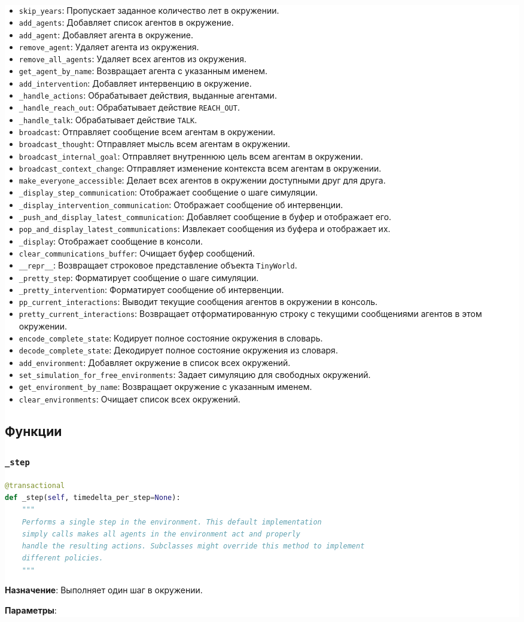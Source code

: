 - `skip_years`: Пропускает заданное количество лет в окружении.
- `add_agents`: Добавляет список агентов в окружение.
- `add_agent`: Добавляет агента в окружение.
- `remove_agent`: Удаляет агента из окружения.
- `remove_all_agents`: Удаляет всех агентов из окружения.
- `get_agent_by_name`: Возвращает агента с указанным именем.
- `add_intervention`: Добавляет интервенцию в окружение.
- `_handle_actions`: Обрабатывает действия, выданные агентами.
- `_handle_reach_out`: Обрабатывает действие `REACH_OUT`.
- `_handle_talk`: Обрабатывает действие `TALK`.
- `broadcast`: Отправляет сообщение всем агентам в окружении.
- `broadcast_thought`: Отправляет мысль всем агентам в окружении.
- `broadcast_internal_goal`: Отправляет внутреннюю цель всем агентам в окружении.
- `broadcast_context_change`: Отправляет изменение контекста всем агентам в окружении.
- `make_everyone_accessible`: Делает всех агентов в окружении доступными друг для друга.
- `_display_step_communication`: Отображает сообщение о шаге симуляции.
- `_display_intervention_communication`: Отображает сообщение об интервенции.
- `_push_and_display_latest_communication`: Добавляет сообщение в буфер и отображает его.
- `pop_and_display_latest_communications`: Извлекает сообщения из буфера и отображает их.
- `_display`: Отображает сообщение в консоли.
- `clear_communications_buffer`: Очищает буфер сообщений.
- `__repr__`: Возвращает строковое представление объекта `TinyWorld`.
- `_pretty_step`: Форматирует сообщение о шаге симуляции.
- `_pretty_intervention`: Форматирует сообщение об интервенции.
- `pp_current_interactions`: Выводит текущие сообщения агентов в окружении в консоль.
- `pretty_current_interactions`: Возвращает отформатированную строку с текущими сообщениями агентов в этом окружении.
- `encode_complete_state`: Кодирует полное состояние окружения в словарь.
- `decode_complete_state`: Декодирует полное состояние окружения из словаря.
- `add_environment`: Добавляет окружение в список всех окружений.
- `set_simulation_for_free_environments`: Задает симуляцию для свободных окружений.
- `get_environment_by_name`: Возвращает окружение с указанным именем.
- `clear_environments`: Очищает список всех окружений.

## Функции

### `_step`

```python
@transactional
def _step(self, timedelta_per_step=None):
    """
    Performs a single step in the environment. This default implementation
    simply calls makes all agents in the environment act and properly
    handle the resulting actions. Subclasses might override this method to implement 
    different policies.
    """
```

**Назначение**: Выполняет один шаг в окружении.

**Параметры**:

